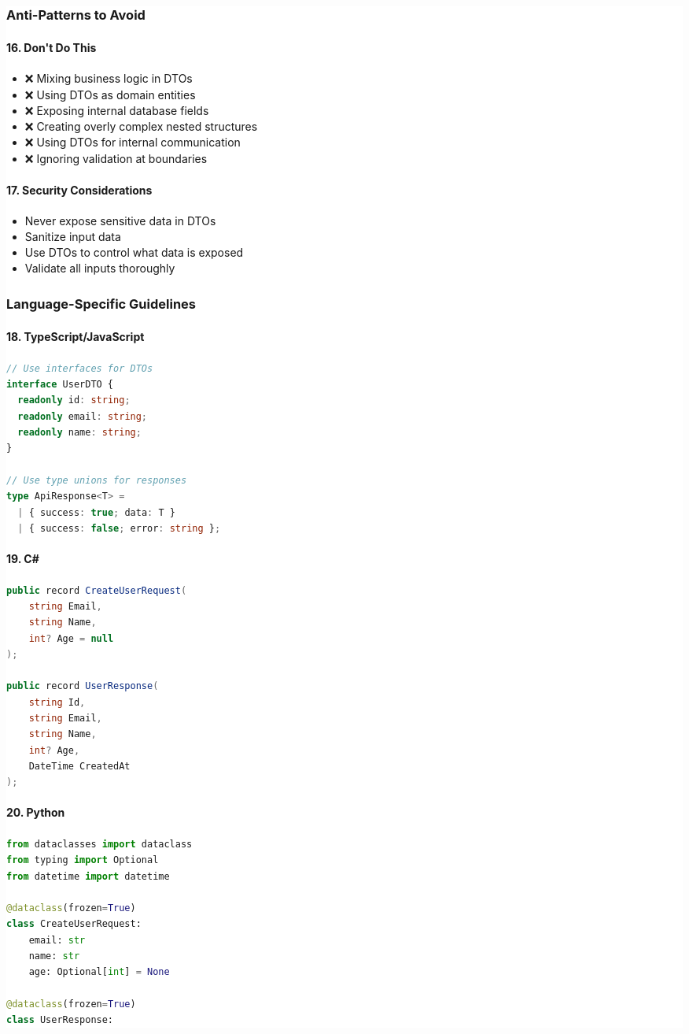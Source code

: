 ### Anti-Patterns to Avoid

#### 16. **Don't Do This**
- ❌ Mixing business logic in DTOs
- ❌ Using DTOs as domain entities
- ❌ Exposing internal database fields
- ❌ Creating overly complex nested structures
- ❌ Using DTOs for internal communication
- ❌ Ignoring validation at boundaries

#### 17. **Security Considerations**
- Never expose sensitive data in DTOs
- Sanitize input data
- Use DTOs to control what data is exposed
- Validate all inputs thoroughly

### Language-Specific Guidelines

#### 18. **TypeScript/JavaScript**
```typescript
// Use interfaces for DTOs
interface UserDTO {
  readonly id: string;
  readonly email: string;
  readonly name: string;
}

// Use type unions for responses
type ApiResponse<T> = 
  | { success: true; data: T }
  | { success: false; error: string };
```

#### 19. **C#**
```csharp
public record CreateUserRequest(
    string Email,
    string Name,
    int? Age = null
);

public record UserResponse(
    string Id,
    string Email,
    string Name,
    int? Age,
    DateTime CreatedAt
);
```

#### 20. **Python**
```python
from dataclasses import dataclass
from typing import Optional
from datetime import datetime

@dataclass(frozen=True)
class CreateUserRequest:
    email: str
    name: str
    age: Optional[int] = None

@dataclass(frozen=True)
class UserResponse:
```